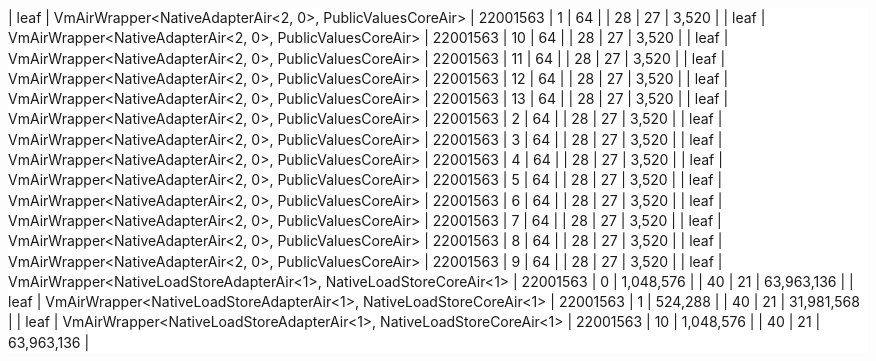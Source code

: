 | leaf | VmAirWrapper<NativeAdapterAir<2, 0>, PublicValuesCoreAir> | 22001563 | 1 | 64 |  | 28 | 27 | 3,520 | 
| leaf | VmAirWrapper<NativeAdapterAir<2, 0>, PublicValuesCoreAir> | 22001563 | 10 | 64 |  | 28 | 27 | 3,520 | 
| leaf | VmAirWrapper<NativeAdapterAir<2, 0>, PublicValuesCoreAir> | 22001563 | 11 | 64 |  | 28 | 27 | 3,520 | 
| leaf | VmAirWrapper<NativeAdapterAir<2, 0>, PublicValuesCoreAir> | 22001563 | 12 | 64 |  | 28 | 27 | 3,520 | 
| leaf | VmAirWrapper<NativeAdapterAir<2, 0>, PublicValuesCoreAir> | 22001563 | 13 | 64 |  | 28 | 27 | 3,520 | 
| leaf | VmAirWrapper<NativeAdapterAir<2, 0>, PublicValuesCoreAir> | 22001563 | 2 | 64 |  | 28 | 27 | 3,520 | 
| leaf | VmAirWrapper<NativeAdapterAir<2, 0>, PublicValuesCoreAir> | 22001563 | 3 | 64 |  | 28 | 27 | 3,520 | 
| leaf | VmAirWrapper<NativeAdapterAir<2, 0>, PublicValuesCoreAir> | 22001563 | 4 | 64 |  | 28 | 27 | 3,520 | 
| leaf | VmAirWrapper<NativeAdapterAir<2, 0>, PublicValuesCoreAir> | 22001563 | 5 | 64 |  | 28 | 27 | 3,520 | 
| leaf | VmAirWrapper<NativeAdapterAir<2, 0>, PublicValuesCoreAir> | 22001563 | 6 | 64 |  | 28 | 27 | 3,520 | 
| leaf | VmAirWrapper<NativeAdapterAir<2, 0>, PublicValuesCoreAir> | 22001563 | 7 | 64 |  | 28 | 27 | 3,520 | 
| leaf | VmAirWrapper<NativeAdapterAir<2, 0>, PublicValuesCoreAir> | 22001563 | 8 | 64 |  | 28 | 27 | 3,520 | 
| leaf | VmAirWrapper<NativeAdapterAir<2, 0>, PublicValuesCoreAir> | 22001563 | 9 | 64 |  | 28 | 27 | 3,520 | 
| leaf | VmAirWrapper<NativeLoadStoreAdapterAir<1>, NativeLoadStoreCoreAir<1> | 22001563 | 0 | 1,048,576 |  | 40 | 21 | 63,963,136 | 
| leaf | VmAirWrapper<NativeLoadStoreAdapterAir<1>, NativeLoadStoreCoreAir<1> | 22001563 | 1 | 524,288 |  | 40 | 21 | 31,981,568 | 
| leaf | VmAirWrapper<NativeLoadStoreAdapterAir<1>, NativeLoadStoreCoreAir<1> | 22001563 | 10 | 1,048,576 |  | 40 | 21 | 63,963,136 | 
